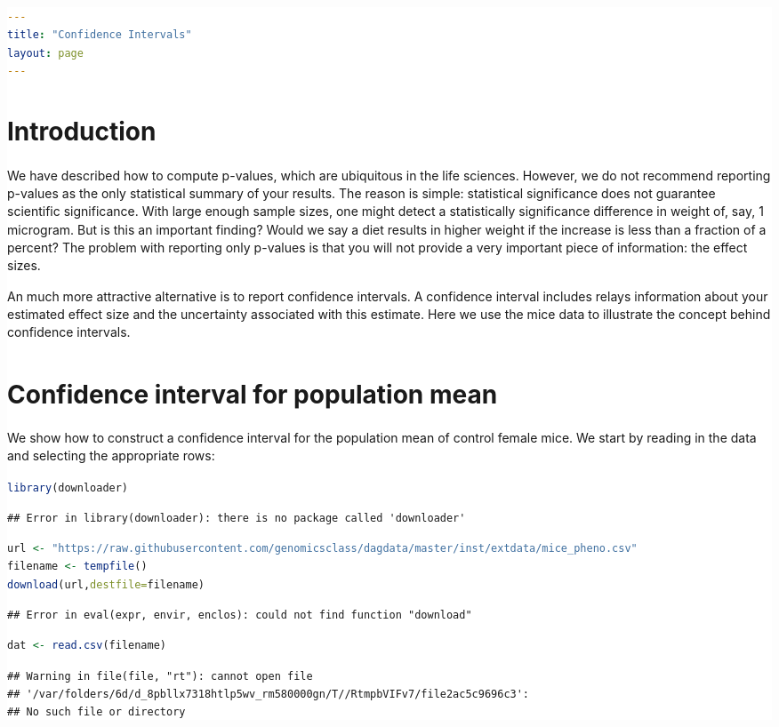 ```yaml
---
title: "Confidence Intervals"
layout: page
---
```








# Introduction
We have described how to compute p-values, which are ubiquitous in the life sciences. However, we do not recommend reporting p-values as the only statistical summary of your results. The reason is simple: statistical significance does not guarantee scientific significance. With large enough sample sizes, one might detect a statistically significance difference in weight of, say, 1 microgram. But is this an important finding? Would we say a diet results in higher weight if the increase is less than a fraction of a percent? The problem with reporting only p-values is that you will not provide a very important piece of information: the effect sizes.

An much more attractive alternative is to report confidence intervals. A confidence interval includes relays information about your estimated effect size and the uncertainty associated with this estimate. Here we use the mice data to illustrate the concept behind confidence intervals.

# Confidence interval for population mean

We show how to construct a confidence interval for the population mean of control female mice. 
We start by reading in the data and selecting the appropriate rows:


```r
library(downloader)
```

```
## Error in library(downloader): there is no package called 'downloader'
```

```r
url <- "https://raw.githubusercontent.com/genomicsclass/dagdata/master/inst/extdata/mice_pheno.csv"
filename <- tempfile()
download(url,destfile=filename)
```

```
## Error in eval(expr, envir, enclos): could not find function "download"
```

```r
dat <- read.csv(filename)
```

```
## Warning in file(file, "rt"): cannot open file
## '/var/folders/6d/d_8pbllx7318htlp5wv_rm580000gn/T//RtmpbVIFv7/file2ac5c9696c3':
## No such file or directory
```
